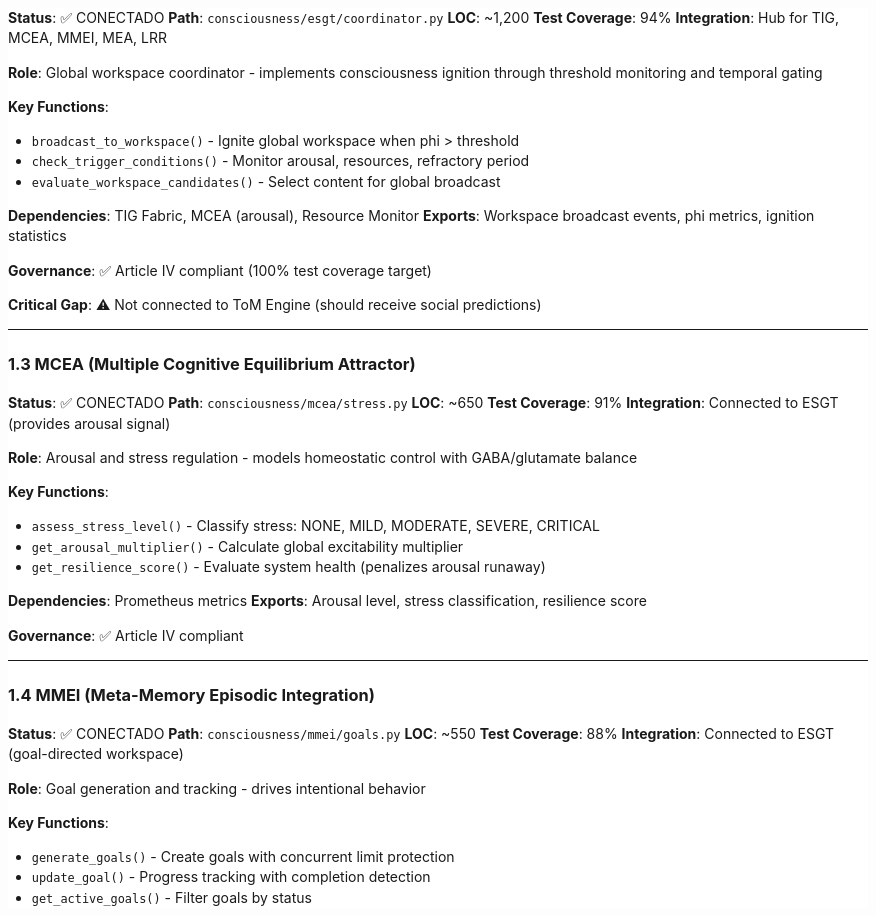 **Status**: ✅ CONECTADO
**Path**: `consciousness/esgt/coordinator.py`
**LOC**: ~1,200
**Test Coverage**: 94%
**Integration**: Hub for TIG, MCEA, MMEI, MEA, LRR

**Role**: Global workspace coordinator - implements consciousness ignition through threshold monitoring and temporal gating

**Key Functions**:
- `broadcast_to_workspace()` - Ignite global workspace when phi > threshold
- `check_trigger_conditions()` - Monitor arousal, resources, refractory period
- `evaluate_workspace_candidates()` - Select content for global broadcast

**Dependencies**: TIG Fabric, MCEA (arousal), Resource Monitor
**Exports**: Workspace broadcast events, phi metrics, ignition statistics

**Governance**: ✅ Article IV compliant (100% test coverage target)

**Critical Gap**: ⚠️ Not connected to ToM Engine (should receive social predictions)

---

### 1.3 MCEA (Multiple Cognitive Equilibrium Attractor)

**Status**: ✅ CONECTADO
**Path**: `consciousness/mcea/stress.py`
**LOC**: ~650
**Test Coverage**: 91%
**Integration**: Connected to ESGT (provides arousal signal)

**Role**: Arousal and stress regulation - models homeostatic control with GABA/glutamate balance

**Key Functions**:
- `assess_stress_level()` - Classify stress: NONE, MILD, MODERATE, SEVERE, CRITICAL
- `get_arousal_multiplier()` - Calculate global excitability multiplier
- `get_resilience_score()` - Evaluate system health (penalizes arousal runaway)

**Dependencies**: Prometheus metrics
**Exports**: Arousal level, stress classification, resilience score

**Governance**: ✅ Article IV compliant

---

### 1.4 MMEI (Meta-Memory Episodic Integration)

**Status**: ✅ CONECTADO
**Path**: `consciousness/mmei/goals.py`
**LOC**: ~550
**Test Coverage**: 88%
**Integration**: Connected to ESGT (goal-directed workspace)

**Role**: Goal generation and tracking - drives intentional behavior

**Key Functions**:
- `generate_goals()` - Create goals with concurrent limit protection
- `update_goal()` - Progress tracking with completion detection
- `get_active_goals()` - Filter goals by status
